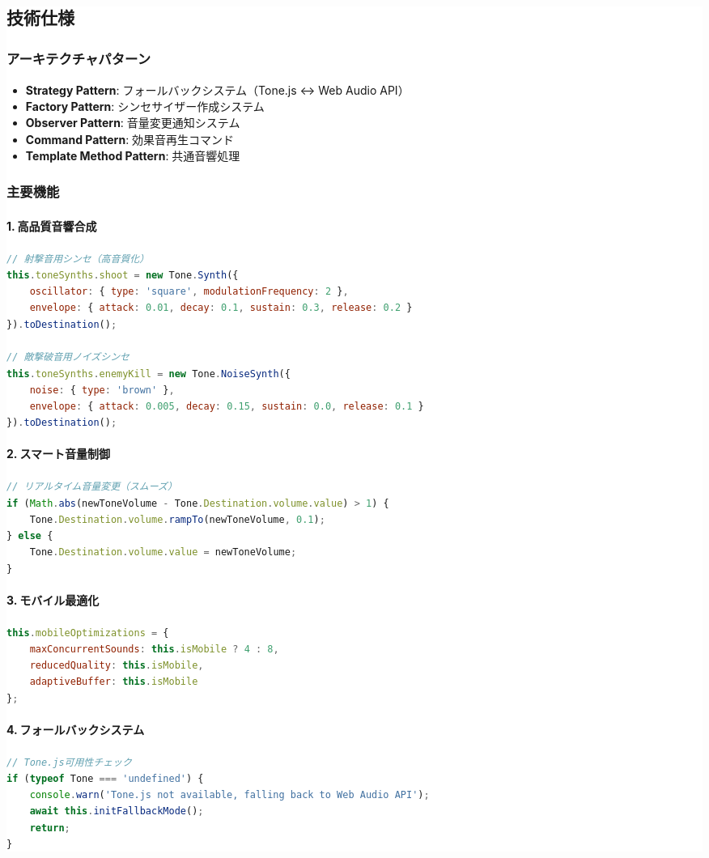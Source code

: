 ## 技術仕様

### アーキテクチャパターン
- **Strategy Pattern**: フォールバックシステム（Tone.js ↔ Web Audio API）
- **Factory Pattern**: シンセサイザー作成システム
- **Observer Pattern**: 音量変更通知システム
- **Command Pattern**: 効果音再生コマンド
- **Template Method Pattern**: 共通音響処理

### 主要機能

#### 1. 高品質音響合成
```javascript
// 射撃音用シンセ（高音質化）
this.toneSynths.shoot = new Tone.Synth({
    oscillator: { type: 'square', modulationFrequency: 2 },
    envelope: { attack: 0.01, decay: 0.1, sustain: 0.3, release: 0.2 }
}).toDestination();

// 敵撃破音用ノイズシンセ
this.toneSynths.enemyKill = new Tone.NoiseSynth({
    noise: { type: 'brown' },
    envelope: { attack: 0.005, decay: 0.15, sustain: 0.0, release: 0.1 }
}).toDestination();
```

#### 2. スマート音量制御
```javascript
// リアルタイム音量変更（スムーズ）
if (Math.abs(newToneVolume - Tone.Destination.volume.value) > 1) {
    Tone.Destination.volume.rampTo(newToneVolume, 0.1);
} else {
    Tone.Destination.volume.value = newToneVolume;
}
```

#### 3. モバイル最適化
```javascript
this.mobileOptimizations = {
    maxConcurrentSounds: this.isMobile ? 4 : 8,
    reducedQuality: this.isMobile,
    adaptiveBuffer: this.isMobile
};
```

#### 4. フォールバックシステム
```javascript
// Tone.js可用性チェック
if (typeof Tone === 'undefined') {
    console.warn('Tone.js not available, falling back to Web Audio API');
    await this.initFallbackMode();
    return;
}
```
